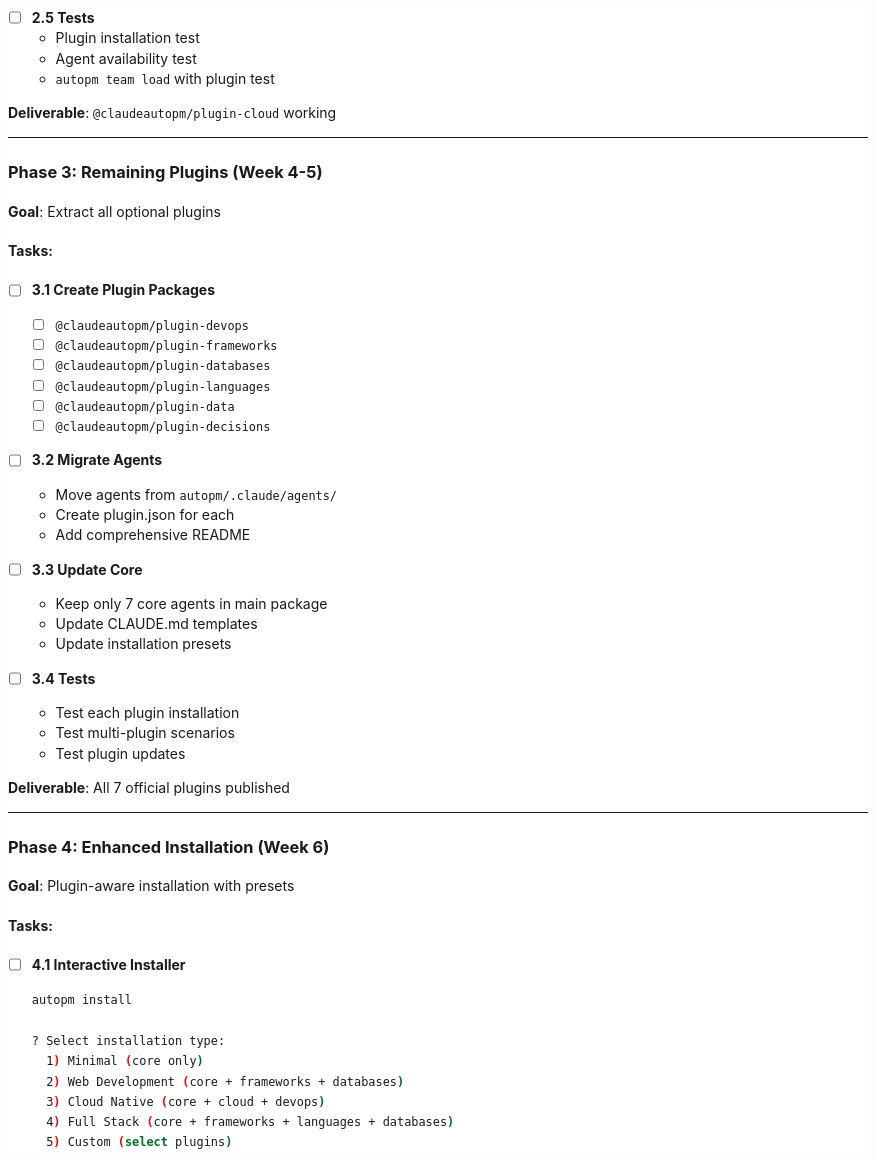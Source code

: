 - [ ] **2.5 Tests**
  - Plugin installation test
  - Agent availability test
  - `autopm team load` with plugin test

**Deliverable**: `@claudeautopm/plugin-cloud` working

---

### Phase 3: Remaining Plugins (Week 4-5)
**Goal**: Extract all optional plugins

#### Tasks:
- [ ] **3.1 Create Plugin Packages**
  - [ ] `@claudeautopm/plugin-devops`
  - [ ] `@claudeautopm/plugin-frameworks`
  - [ ] `@claudeautopm/plugin-databases`
  - [ ] `@claudeautopm/plugin-languages`
  - [ ] `@claudeautopm/plugin-data`
  - [ ] `@claudeautopm/plugin-decisions`

- [ ] **3.2 Migrate Agents**
  - Move agents from `autopm/.claude/agents/`
  - Create plugin.json for each
  - Add comprehensive README

- [ ] **3.3 Update Core**
  - Keep only 7 core agents in main package
  - Update CLAUDE.md templates
  - Update installation presets

- [ ] **3.4 Tests**
  - Test each plugin installation
  - Test multi-plugin scenarios
  - Test plugin updates

**Deliverable**: All 7 official plugins published

---

### Phase 4: Enhanced Installation (Week 6)
**Goal**: Plugin-aware installation with presets

#### Tasks:
- [ ] **4.1 Interactive Installer**
  ```bash
  autopm install

  ? Select installation type:
    1) Minimal (core only)
    2) Web Development (core + frameworks + databases)
    3) Cloud Native (core + cloud + devops)
    4) Full Stack (core + frameworks + languages + databases)
    5) Custom (select plugins)
  ```

